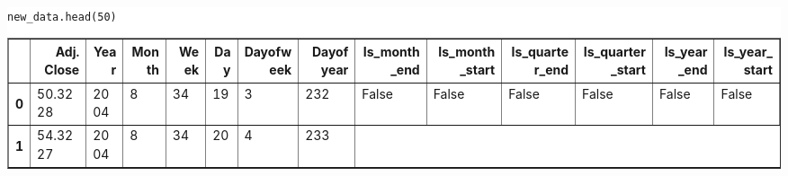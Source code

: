 
```
new_data.head(50)
```




<div>
<style scoped>
    .dataframe tbody tr th:only-of-type {
        vertical-align: middle;
    }

    .dataframe tbody tr th {
        vertical-align: top;
    }

    .dataframe thead th {
        text-align: right;
    }
</style>
<table border="1" class="dataframe">
  <thead>
    <tr style="text-align: right;">
      <th></th>
      <th>Adj. Close</th>
      <th>Year</th>
      <th>Month</th>
      <th>Week</th>
      <th>Day</th>
      <th>Dayofweek</th>
      <th>Dayofyear</th>
      <th>Is_month_end</th>
      <th>Is_month_start</th>
      <th>Is_quarter_end</th>
      <th>Is_quarter_start</th>
      <th>Is_year_end</th>
      <th>Is_year_start</th>
    </tr>
  </thead>
  <tbody>
    <tr>
      <th>0</th>
      <td>50.3228</td>
      <td>2004</td>
      <td>8</td>
      <td>34</td>
      <td>19</td>
      <td>3</td>
      <td>232</td>
      <td>False</td>
      <td>False</td>
      <td>False</td>
      <td>False</td>
      <td>False</td>
      <td>False</td>
    </tr>
    <tr>
      <th>1</th>
      <td>54.3227</td>
      <td>2004</td>
      <td>8</td>
      <td>34</td>
      <td>20</td>
      <td>4</td>
      <td>233</td>